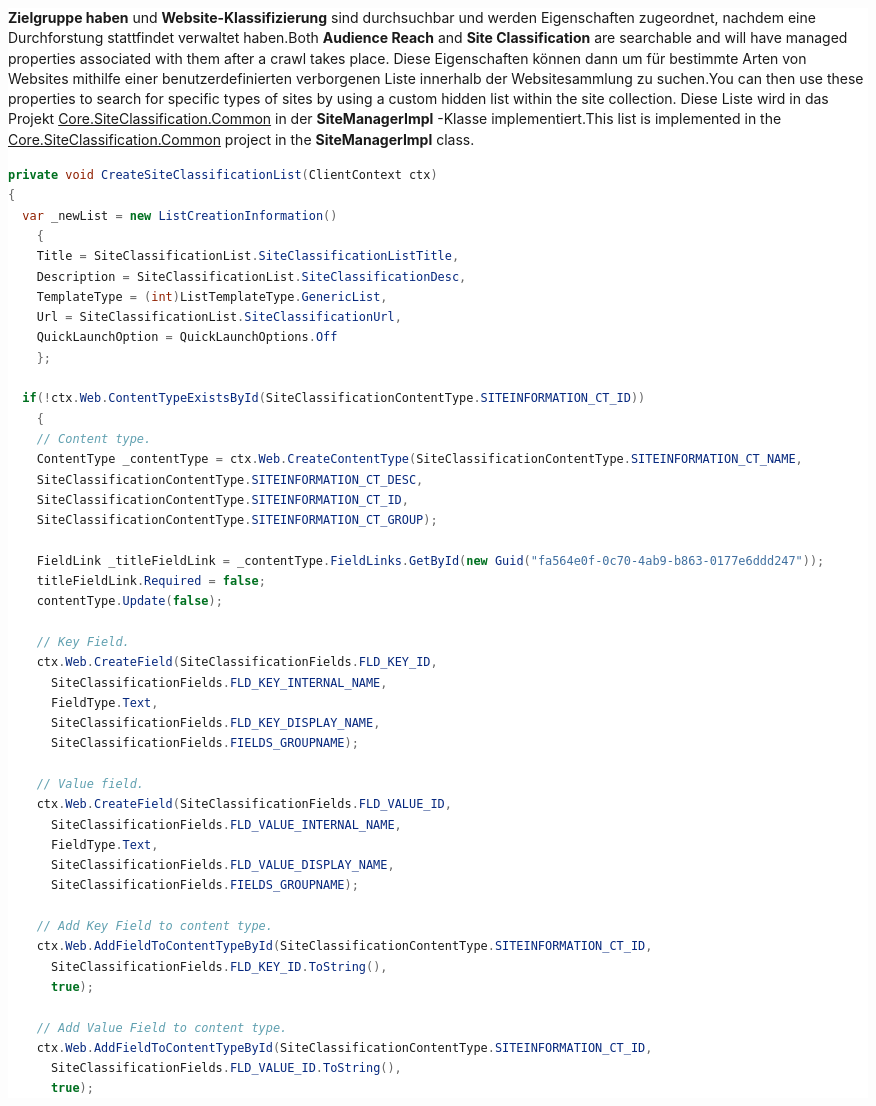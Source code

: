 <span data-ttu-id="bc254-142">**Zielgruppe haben** und **Website-Klassifizierung** sind durchsuchbar und werden Eigenschaften zugeordnet, nachdem eine Durchforstung stattfindet verwaltet haben.</span><span class="sxs-lookup"><span data-stu-id="bc254-142">Both  **Audience Reach** and **Site Classification** are searchable and will have managed properties associated with them after a crawl takes place.</span></span> <span data-ttu-id="bc254-143">Diese Eigenschaften können dann um für bestimmte Arten von Websites mithilfe einer benutzerdefinierten verborgenen Liste innerhalb der Websitesammlung zu suchen.</span><span class="sxs-lookup"><span data-stu-id="bc254-143">You can then use these properties to search for specific types of sites by using a custom hidden list within the site collection.</span></span> <span data-ttu-id="bc254-144">Diese Liste wird in das Projekt [Core.SiteClassification.Common](https://github.com/SharePoint/PnP/tree/dev/Scenarios/Core.SiteClassification/Core.SiteClassification.Common) in der **SiteManagerImpl** -Klasse implementiert.</span><span class="sxs-lookup"><span data-stu-id="bc254-144">This list is implemented in the [Core.SiteClassification.Common](https://github.com/SharePoint/PnP/tree/dev/Scenarios/Core.SiteClassification/Core.SiteClassification.Common) project in the **SiteManagerImpl** class.</span></span>

```C#
private void CreateSiteClassificationList(ClientContext ctx)
{
  var _newList = new ListCreationInformation()
    {
    Title = SiteClassificationList.SiteClassificationListTitle,
    Description = SiteClassificationList.SiteClassificationDesc,
    TemplateType = (int)ListTemplateType.GenericList,
    Url = SiteClassificationList.SiteClassificationUrl,
    QuickLaunchOption = QuickLaunchOptions.Off
    };

  if(!ctx.Web.ContentTypeExistsById(SiteClassificationContentType.SITEINFORMATION_CT_ID))
    {
    // Content type.
    ContentType _contentType = ctx.Web.CreateContentType(SiteClassificationContentType.SITEINFORMATION_CT_NAME,
    SiteClassificationContentType.SITEINFORMATION_CT_DESC,
    SiteClassificationContentType.SITEINFORMATION_CT_ID,
    SiteClassificationContentType.SITEINFORMATION_CT_GROUP);

    FieldLink _titleFieldLink = _contentType.FieldLinks.GetById(new Guid("fa564e0f-0c70-4ab9-b863-0177e6ddd247"));
    titleFieldLink.Required = false;
    contentType.Update(false);

    // Key Field.
    ctx.Web.CreateField(SiteClassificationFields.FLD_KEY_ID, 
      SiteClassificationFields.FLD_KEY_INTERNAL_NAME, 
      FieldType.Text, 
      SiteClassificationFields.FLD_KEY_DISPLAY_NAME, 
      SiteClassificationFields.FIELDS_GROUPNAME);

    // Value field.
    ctx.Web.CreateField(SiteClassificationFields.FLD_VALUE_ID, 
      SiteClassificationFields.FLD_VALUE_INTERNAL_NAME, 
      FieldType.Text, 
      SiteClassificationFields.FLD_VALUE_DISPLAY_NAME, 
      SiteClassificationFields.FIELDS_GROUPNAME);

    // Add Key Field to content type.
    ctx.Web.AddFieldToContentTypeById(SiteClassificationContentType.SITEINFORMATION_CT_ID, 
      SiteClassificationFields.FLD_KEY_ID.ToString(), 
      true);

    // Add Value Field to content type.
    ctx.Web.AddFieldToContentTypeById(SiteClassificationContentType.SITEINFORMATION_CT_ID,
      SiteClassificationFields.FLD_VALUE_ID.ToString(),
      true);
```